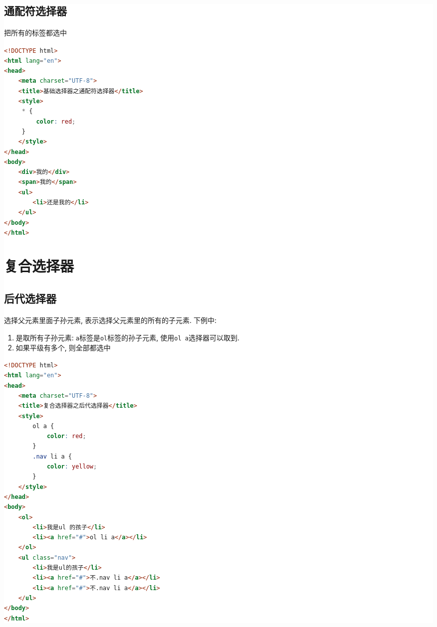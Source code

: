 ## 通配符选择器
把所有的标签都选中
```html
<!DOCTYPE html>
<html lang="en">
<head>
    <meta charset="UTF-8">
    <title>基础选择器之通配符选择器</title>
    <style>
     * {
         color: red;
     }
    </style>
</head>
<body>
    <div>我的</div>
    <span>我的</span>
    <ul>
        <li>还是我的</li>
    </ul>
</body>
</html>
```


# 复合选择器
## 后代选择器
选择父元素里面子孙元素, 表示选择父元素里的所有的子元素.
下例中: 
1. 是取所有子孙元素: `a`标签是`ol`标签的孙子元素, 使用`ol a`选择器可以取到.
2. 如果平级有多个, 则全部都选中
```html
<!DOCTYPE html>
<html lang="en">
<head>
    <meta charset="UTF-8">
    <title>复合选择器之后代选择器</title>
    <style>
        ol a {
            color: red;
        }
        .nav li a {
            color: yellow;
        }
    </style>
</head>
<body>
    <ol>
        <li>我是ul 的孩子</li>
        <li><a href="#">ol li a</a></li>
    </ol>
    <ul class="nav">
        <li>我是ul的孩子</li>
        <li><a href="#">不.nav li a</a></li>
        <li><a href="#">不.nav li a</a></li>
    </ul>
</body>
</html>
```
